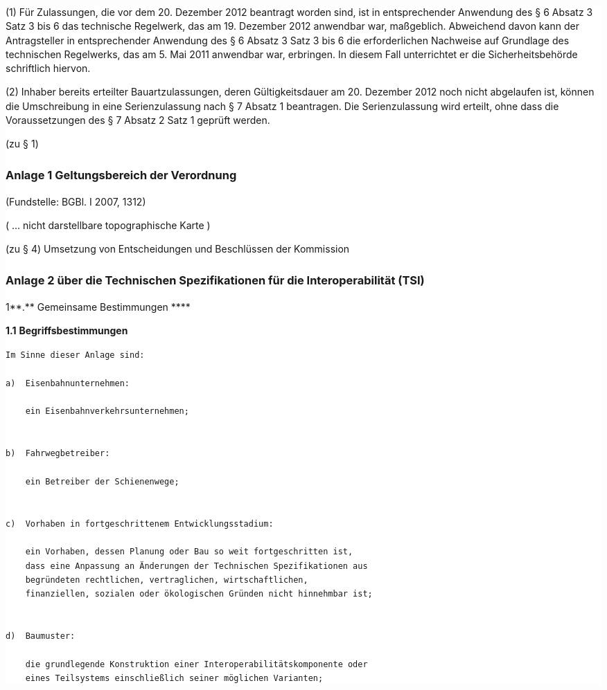 (1) Für Zulassungen, die vor dem 20. Dezember 2012 beantragt worden
sind, ist in entsprechender Anwendung des § 6 Absatz 3 Satz 3 bis 6
das technische Regelwerk, das am 19. Dezember 2012 anwendbar war,
maßgeblich. Abweichend davon kann der Antragsteller in entsprechender
Anwendung des § 6 Absatz 3 Satz 3 bis 6 die erforderlichen Nachweise
auf Grundlage des technischen Regelwerks, das am 5. Mai 2011 anwendbar
war, erbringen. In diesem Fall unterrichtet er die Sicherheitsbehörde
schriftlich hiervon.

(2) Inhaber bereits erteilter Bauartzulassungen, deren
Gültigkeitsdauer am 20. Dezember 2012 noch nicht abgelaufen ist,
können die Umschreibung in eine Serienzulassung nach § 7 Absatz 1
beantragen. Die Serienzulassung wird erteilt, ohne dass die
Voraussetzungen des § 7 Absatz 2 Satz 1 geprüft werden.

(zu § 1)

### Anlage 1 Geltungsbereich der Verordnung

(Fundstelle: BGBl. I 2007, 1312)

( ... nicht darstellbare topographische Karte )

(zu § 4)
Umsetzung von Entscheidungen und Beschlüssen der Kommission

### Anlage 2 über die Technischen Spezifikationen für die Interoperabilität (TSI)


1**.** Gemeinsame Bestimmungen ****


**1.1** **Begriffsbestimmungen**

    Im Sinne dieser Anlage sind:

    a)  Eisenbahnunternehmen:

        ein Eisenbahnverkehrsunternehmen;


    b)  Fahrwegbetreiber:

        ein Betreiber der Schienenwege;


    c)  Vorhaben in fortgeschrittenem Entwicklungsstadium:

        ein Vorhaben, dessen Planung oder Bau so weit fortgeschritten ist,
        dass eine Anpassung an Änderungen der Technischen Spezifikationen aus
        begründeten rechtlichen, vertraglichen, wirtschaftlichen,
        finanziellen, sozialen oder ökologischen Gründen nicht hinnehmbar ist;


    d)  Baumuster:

        die grundlegende Konstruktion einer Interoperabilitätskomponente oder
        eines Teilsystems einschließlich seiner möglichen Varianten;
